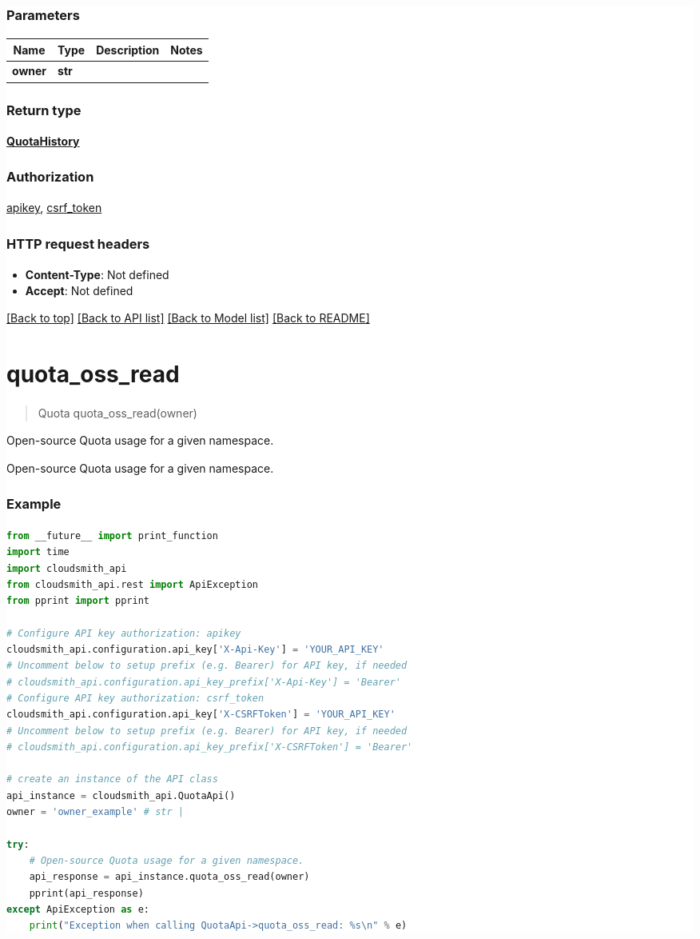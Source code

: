 ### Parameters

Name | Type | Description  | Notes
------------- | ------------- | ------------- | -------------
 **owner** | **str**|  | 

### Return type

[**QuotaHistory**](QuotaHistory.md)

### Authorization

[apikey](../README.md#apikey), [csrf_token](../README.md#csrf_token)

### HTTP request headers

 - **Content-Type**: Not defined
 - **Accept**: Not defined

[[Back to top]](#) [[Back to API list]](../README.md#documentation-for-api-endpoints) [[Back to Model list]](../README.md#documentation-for-models) [[Back to README]](../README.md)

# **quota_oss_read**
> Quota quota_oss_read(owner)

Open-source Quota usage for a given namespace.

Open-source Quota usage for a given namespace.

### Example 
```python
from __future__ import print_function
import time
import cloudsmith_api
from cloudsmith_api.rest import ApiException
from pprint import pprint

# Configure API key authorization: apikey
cloudsmith_api.configuration.api_key['X-Api-Key'] = 'YOUR_API_KEY'
# Uncomment below to setup prefix (e.g. Bearer) for API key, if needed
# cloudsmith_api.configuration.api_key_prefix['X-Api-Key'] = 'Bearer'
# Configure API key authorization: csrf_token
cloudsmith_api.configuration.api_key['X-CSRFToken'] = 'YOUR_API_KEY'
# Uncomment below to setup prefix (e.g. Bearer) for API key, if needed
# cloudsmith_api.configuration.api_key_prefix['X-CSRFToken'] = 'Bearer'

# create an instance of the API class
api_instance = cloudsmith_api.QuotaApi()
owner = 'owner_example' # str | 

try: 
    # Open-source Quota usage for a given namespace.
    api_response = api_instance.quota_oss_read(owner)
    pprint(api_response)
except ApiException as e:
    print("Exception when calling QuotaApi->quota_oss_read: %s\n" % e)
```
